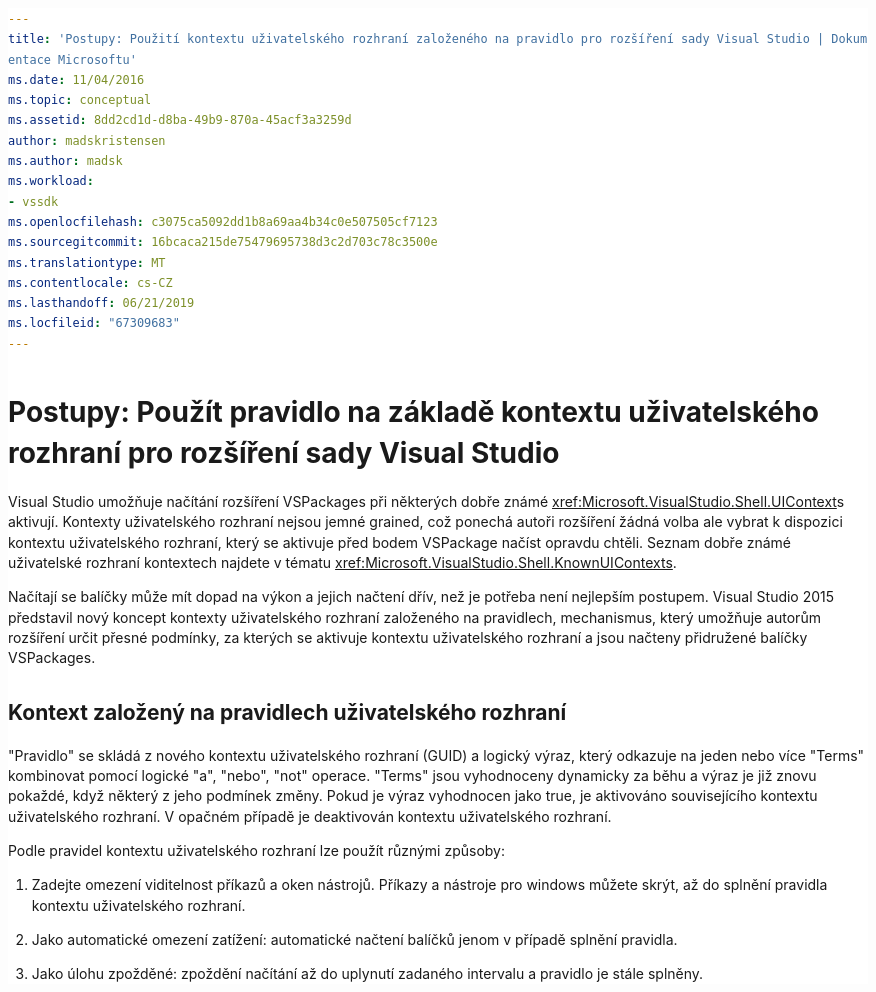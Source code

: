 ```yaml
---
title: 'Postupy: Použití kontextu uživatelského rozhraní založeného na pravidlo pro rozšíření sady Visual Studio | Dokumentace Microsoftu'
ms.date: 11/04/2016
ms.topic: conceptual
ms.assetid: 8dd2cd1d-d8ba-49b9-870a-45acf3a3259d
author: madskristensen
ms.author: madsk
ms.workload:
- vssdk
ms.openlocfilehash: c3075ca5092dd1b8a69aa4b34c0e507505cf7123
ms.sourcegitcommit: 16bcaca215de75479695738d3c2d703c78c3500e
ms.translationtype: MT
ms.contentlocale: cs-CZ
ms.lasthandoff: 06/21/2019
ms.locfileid: "67309683"
---
```

# <a name="how-to-use-rule-based-ui-context-for-visual-studio-extensions"></a>Postupy: Použít pravidlo na základě kontextu uživatelského rozhraní pro rozšíření sady Visual Studio

Visual Studio umožňuje načítání rozšíření VSPackages při některých dobře známé <xref:Microsoft.VisualStudio.Shell.UIContext>s aktivují. Kontexty uživatelského rozhraní nejsou jemné grained, což ponechá autoři rozšíření žádná volba ale vybrat k dispozici kontextu uživatelského rozhraní, který se aktivuje před bodem VSPackage načíst opravdu chtěli. Seznam dobře známé uživatelské rozhraní kontextech najdete v tématu <xref:Microsoft.VisualStudio.Shell.KnownUIContexts>.

Načítají se balíčky může mít dopad na výkon a jejich načtení dřív, než je potřeba není nejlepším postupem. Visual Studio 2015 představil nový koncept kontexty uživatelského rozhraní založeného na pravidlech, mechanismus, který umožňuje autorům rozšíření určit přesné podmínky, za kterých se aktivuje kontextu uživatelského rozhraní a jsou načteny přidružené balíčky VSPackages.

## <a name="rule-based-ui-context"></a>Kontext založený na pravidlech uživatelského rozhraní

"Pravidlo" se skládá z nového kontextu uživatelského rozhraní (GUID) a logický výraz, který odkazuje na jeden nebo více "Terms" kombinovat pomocí logické "a", "nebo", "not" operace. "Terms" jsou vyhodnoceny dynamicky za běhu a výraz je již znovu pokaždé, když některý z jeho podmínek změny. Pokud je výraz vyhodnocen jako true, je aktivováno souvisejícího kontextu uživatelského rozhraní. V opačném případě je deaktivován kontextu uživatelského rozhraní.

Podle pravidel kontextu uživatelského rozhraní lze použít různými způsoby:

1. Zadejte omezení viditelnost příkazů a oken nástrojů. Příkazy a nástroje pro windows můžete skrýt, až do splnění pravidla kontextu uživatelského rozhraní.

2. Jako automatické omezení zatížení: automatické načtení balíčků jenom v případě splnění pravidla.

3. Jako úlohu zpožděné: zpoždění načítání až do uplynutí zadaného intervalu a pravidlo je stále splněny.
